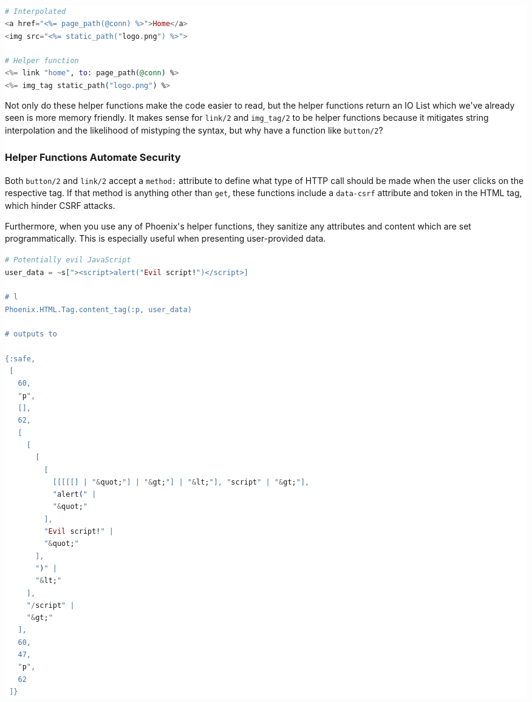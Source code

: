 ``` eex
# Interpolated
<a href="<%= page_path(@conn) %>">Home</a>
<img src="<%= static_path("logo.png") %>">

# Helper function
<%= link "home", to: page_path(@conn) %>
<%= img_tag static_path("logo.png") %>
```

Not only do these helper functions make the code easier to read, but the helper
functions return an IO List which we've already seen is more memory friendly.
It makes sense for `link/2` and `img_tag/2` to be helper functions because it
mitigates string interpolation and the likelihood of mistyping the syntax, but
why have a function like `button/2`?

### Helper Functions Automate Security

Both `button/2` and `link/2` accept a `method:` attribute to define what type of
HTTP call should be made when the user clicks on the respective tag. If that
method is anything other than `get`, these functions include a `data-csrf`
attribute and token in the HTML tag, which hinder CSRF attacks.

Furthermore, when you use any of Phoenix's helper functions, they sanitize
any attributes and content which are set programmatically. This is
especially useful when presenting user-provided data.

``` elixir
# Potentially evil JavaScript
user_data = ~s["><script>alert("Evil script!")</script>]

# l
Phoenix.HTML.Tag.content_tag(:p, user_data)

# outputs to

{:safe,
 [
   60,
   "p",
   [],
   62,
   [
     [
       [
         [
           [[[[[] | "&quot;"] | "&gt;"] | "&lt;"], "script" | "&gt;"],
           "alert(" |
           "&quot;"
         ],
         "Evil script!" |
         "&quot;"
       ],
       ")" |
       "&lt;"
     ],
     "/script" |
     "&gt;"
   ],
   60,
   47,
   "p",
   62
 ]}
```
